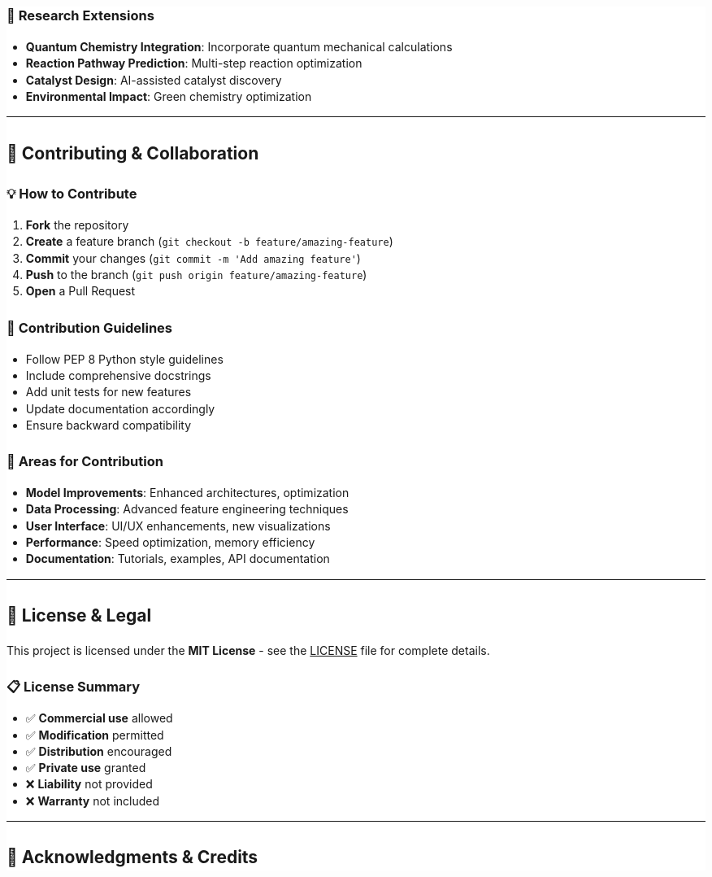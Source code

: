 ### 🔬 **Research Extensions**
- **Quantum Chemistry Integration**: Incorporate quantum mechanical calculations
- **Reaction Pathway Prediction**: Multi-step reaction optimization
- **Catalyst Design**: AI-assisted catalyst discovery
- **Environmental Impact**: Green chemistry optimization

---

## 🤝 Contributing & Collaboration

### 💡 **How to Contribute**
1. **Fork** the repository
2. **Create** a feature branch (`git checkout -b feature/amazing-feature`)
3. **Commit** your changes (`git commit -m 'Add amazing feature'`)
4. **Push** to the branch (`git push origin feature/amazing-feature`)
5. **Open** a Pull Request

### 📝 **Contribution Guidelines**
- Follow PEP 8 Python style guidelines
- Include comprehensive docstrings
- Add unit tests for new features
- Update documentation accordingly
- Ensure backward compatibility

### 🎯 **Areas for Contribution**
- **Model Improvements**: Enhanced architectures, optimization
- **Data Processing**: Advanced feature engineering techniques
- **User Interface**: UI/UX enhancements, new visualizations
- **Performance**: Speed optimization, memory efficiency
- **Documentation**: Tutorials, examples, API documentation

---

## 📄 License & Legal

This project is licensed under the **MIT License** - see the [LICENSE](LICENSE) file for complete details.

### 📋 **License Summary**
- ✅ **Commercial use** allowed
- ✅ **Modification** permitted
- ✅ **Distribution** encouraged
- ✅ **Private use** granted
- ❌ **Liability** not provided
- ❌ **Warranty** not included

---

## 🙏 Acknowledgments & Credits
